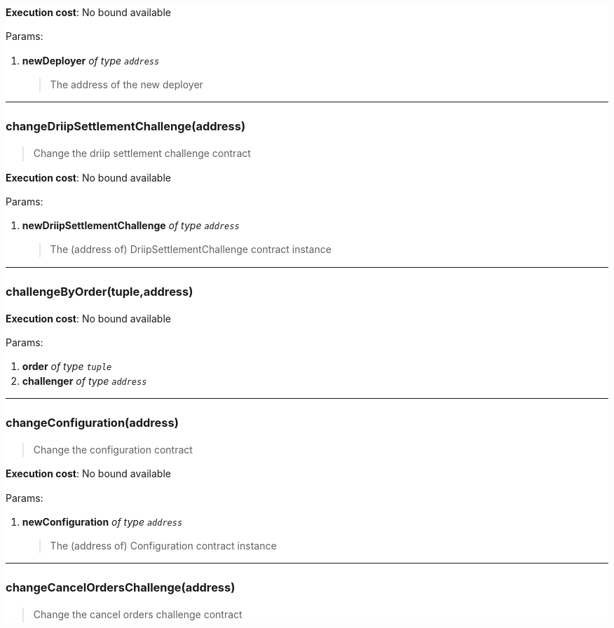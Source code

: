
**Execution cost**: No bound available


Params:

1. **newDeployer** *of type `address`*

    > The address of the new deployer



--- 
### changeDriipSettlementChallenge(address)
>
>Change the driip settlement challenge contract


**Execution cost**: No bound available


Params:

1. **newDriipSettlementChallenge** *of type `address`*

    > The (address of) DriipSettlementChallenge contract instance



--- 
### challengeByOrder(tuple,address)


**Execution cost**: No bound available


Params:

1. **order** *of type `tuple`*
2. **challenger** *of type `address`*


--- 
### changeConfiguration(address)
>
>Change the configuration contract


**Execution cost**: No bound available


Params:

1. **newConfiguration** *of type `address`*

    > The (address of) Configuration contract instance



--- 
### changeCancelOrdersChallenge(address)
>
>Change the cancel orders challenge contract
